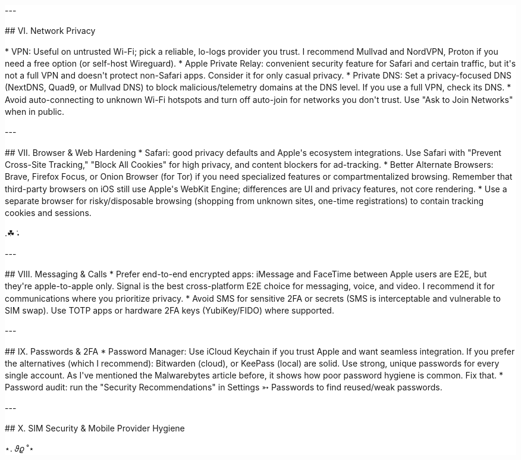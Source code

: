 \-\--

\## VI. Network Privacy

\* VPN: Useful on untrusted Wi-Fi; pick a reliable, lo-logs provider you
trust. I recommend Mullvad and NordVPN, Proton if you need a free option
(or self-host Wireguard). \* Apple Private Relay: convenient security
feature for Safari and certain traffic, but it\'s not a full VPN and
doesn\'t protect non-Safari apps. Consider it for only casual privacy.
\* Private DNS: Set a privacy-focused DNS (NextDNS, Quad9, or Mullvad
DNS) to block malicious/telemetry domains at the DNS level. If you use a
full VPN, check its DNS. \* Avoid auto-connecting to unknown Wi-Fi
hotspots and turn off auto-join for networks you don\'t trust. Use \"Ask
to Join Networks\" when in public.

\-\--

\## VII. Browser & Web Hardening \* Safari: good privacy defaults and
Apple\'s ecosystem integrations. Use Safari with \"Prevent Cross-Site
Tracking,\" \"Block All Cookies\" for high privacy, and content blockers
for ad-tracking. \* Better Alternate Browsers: Brave, Firefox Focus, or
Onion Browser (for Tor) if you need specialized features or
compartmentalized browsing. Remember that third-party browsers on iOS
still use Apple\'s WebKit Engine; differences are UI and privacy
features, not core rendering. \* Use a separate browser for
risky/disposable browsing (shopping from unknown sites, one-time
registrations) to contain tracking cookies and sessions.

.☘︎ ݁˖

\-\--

\## VIII. Messaging & Calls \* Prefer end-to-end encrypted apps:
iMessage and FaceTime between Apple users are E2E, but they\'re
apple-to-apple only. Signal is the best cross-platform E2E choice for
messaging, voice, and video. I recommend it for communications where you
prioritize privacy. \* Avoid SMS for sensitive 2FA or secrets (SMS is
interceptable and vulnerable to SIM swap). Use TOTP apps or hardware 2FA
keys (YubiKey/FIDO) where supported.

\-\--

\## IX. Passwords & 2FA \* Password Manager: Use iCloud Keychain if you
trust Apple and want seamless integration. If you prefer the
alternatives (which I recommend): Bitwarden (cloud), or KeePass (local)
are solid. Use strong, unique passwords for every single account. As
I\'ve mentioned the Malwarebytes article before, it shows how poor
password hygiene is common. Fix that. \* Password audit: run the
\"Security Recommendations\" in Settings ➳ Passwords to find reused/weak
passwords.

\-\--

\## X. SIM Security & Mobile Provider Hygiene

⋆. 𝜗𝜚 ˚⋆
